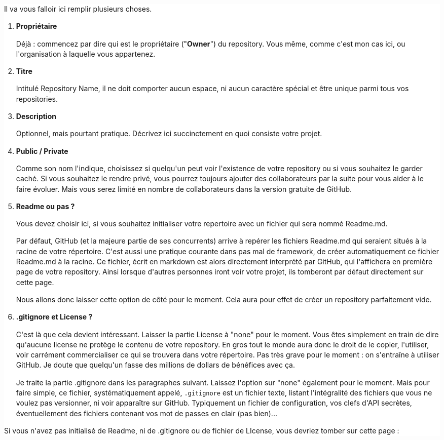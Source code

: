 Il va vous falloir ici remplir plusieurs choses.

1. **Propriétaire**

   Déjà : commencez par dire qui est le propriétaire ("**Owner**") du repository. Vous même, comme c'est mon cas ici, ou l'organisation à laquelle vous appartenez.

2. **Titre**

   Intitulé Repository Name, il ne doit comporter aucun espace, ni aucun caractère spécial et être unique parmi tous vos repositories.

3. **Description**

   Optionnel, mais pourtant pratique. Décrivez ici succinctement en quoi consiste votre projet.

4. **Public / Private**

   Comme son nom l'indique, choisissez si quelqu'un peut voir l'existence de votre repository ou si vous souhaitez le garder caché. Si vous souhaitez le rendre privé, vous pourrez toujours ajouter des collaborateurs par la suite pour vous aider à le faire évoluer. Mais vous serez limité en nombre de collaborateurs dans la version gratuite de GitHub.

5. **Readme ou pas ?**

   Vous devez choisir ici, si vous souhaitez initialiser votre repertoire avec un fichier qui sera nommé Readme.md.

   Par défaut, GitHub (et la majeure partie de ses concurrents) arrive à repérer les fichiers Readme.md qui seraient situés à la racine de votre répertoire. C'est aussi une pratique courante dans pas mal de framework, de créer automatiquement ce fichier Readme.md à la racine. Ce fichier, écrit en markdown est alors directement interprété par GitHub, qui l'affichera en première page de votre repository. Ainsi lorsque d'autres personnes iront voir votre projet, ils tomberont par défaut directement sur cette page.

   

   Nous allons donc laisser cette option de côté pour le moment. Cela aura pour effet de créer un repository parfaitement vide.

6. **.gitignore et License ?**

   C'est là que cela devient intéressant. Laisser la partie License à "none" pour le moment. Vous êtes simplement en train de dire qu'aucune license ne protège le contenu de votre repository. En gros tout le monde aura donc le droit de le copier, l'utiliser, voir carrément commercialiser ce qui se trouvera dans votre répertoire. Pas très grave pour le moment : on s'entraîne à utiliser GitHub. Je doute que quelqu'un fasse des millions de dollars de bénéfices avec ça.

   Je traite la partie .gitignore dans les paragraphes suivant. Laissez l'option sur "none" également pour le moment. Mais pour faire simple, ce fichier, systématiquement appelé, `.gitignore` est un fichier texte, listant l'intégralité des fichiers que vous ne voulez pas versionner, ni voir apparaître sur GitHub. Typiquement un fichier de configuration, vos clefs d'API secrètes, éventuellement des fichiers contenant vos mot de passes en clair (pas bien)... 



Si vous n'avez pas initialisé de Readme, ni de .gitignore ou de fichier de LIcense, vous devriez tomber sur cette page : 
